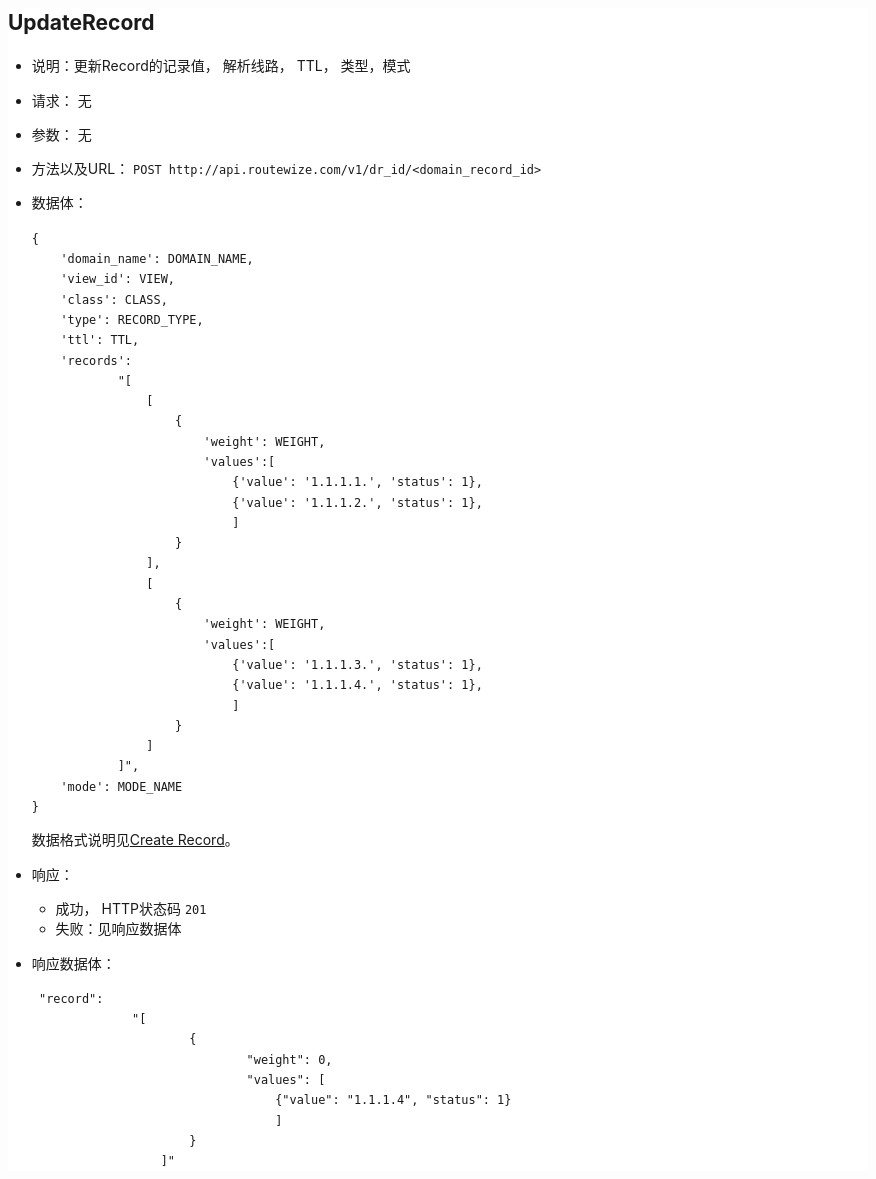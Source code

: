   

## UpdateRecord

- 说明：更新Record的记录值， 解析线路， TTL， 类型，模式

- 请求： 无

- 参数： 无

- 方法以及URL： `POST http://api.routewize.com/v1/dr_id/<domain_record_id>`

- 数据体：

  ```
  {
      'domain_name': DOMAIN_NAME,
      'view_id': VIEW,
      'class': CLASS,
      'type': RECORD_TYPE,
      'ttl': TTL,
      'records':
              "[
                  [
                      {
                          'weight': WEIGHT,
                          'values':[
                              {'value': '1.1.1.1.', 'status': 1},
                              {'value': '1.1.1.2.', 'status': 1},
                              ]
                      }
                  ],
                  [
                      {
                          'weight': WEIGHT,
                          'values':[
                              {'value': '1.1.1.3.', 'status': 1},
                              {'value': '1.1.1.4.', 'status': 1},
                              ]
                      }
                  ]
              ]",
      'mode': MODE_NAME
  }
  ```

  

  数据格式说明见[Create Record](#CreateRecord)。

- 响应：
    - 成功， HTTP状态码 `201`
    - 失败：见响应数据体

- 响应数据体：

  ```
   "record":
   				"[
   						{
   								"weight": 0, 
   								"values": [
   									{"value": "1.1.1.4", "status": 1}
   									]
   						}
   					]"
  ```
  
